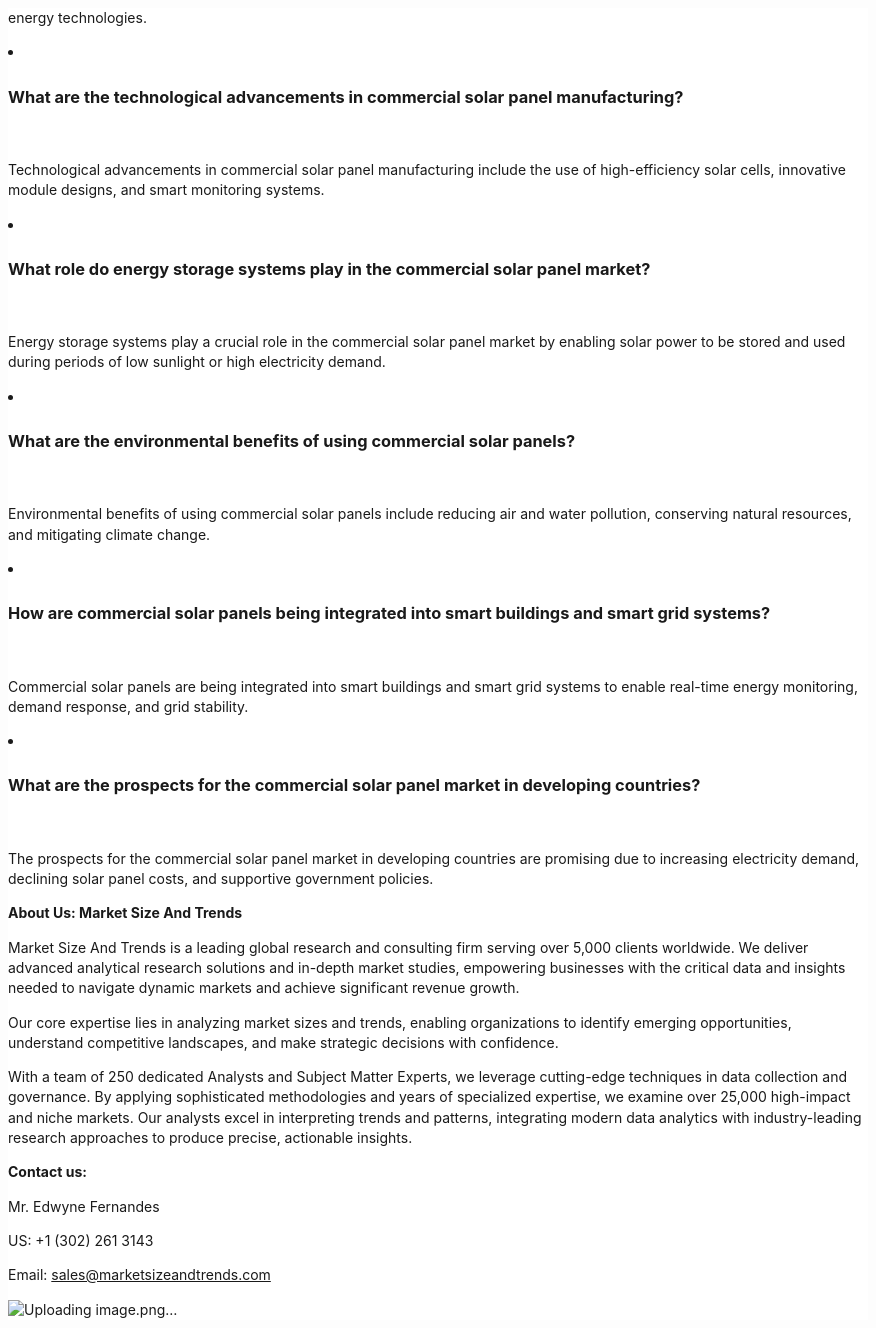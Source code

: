 energy technologies.</p>  </li>  <li>    <h3>What are the technological advancements in commercial solar panel manufacturing?</h3>    <p>&nbsp;</p><p>Technological advancements in commercial solar panel manufacturing include the use of high-efficiency solar cells, innovative module designs, and smart monitoring systems.</p>  </li>  <li>    <h3>What role do energy storage systems play in the commercial solar panel market?</h3>    <p>&nbsp;</p><p>Energy storage systems play a crucial role in the commercial solar panel market by enabling solar power to be stored and used during periods of low sunlight or high electricity demand.</p>  </li>  <li>    <h3>What are the environmental benefits of using commercial solar panels?</h3>    <p>&nbsp;</p><p>Environmental benefits of using commercial solar panels include reducing air and water pollution, conserving natural resources, and mitigating climate change.</p>  </li>  <li>    <h3>How are commercial solar panels being integrated into smart buildings and smart grid systems?</h3>    <p>&nbsp;</p><p>Commercial solar panels are being integrated into smart buildings and smart grid systems to enable real-time energy monitoring, demand response, and grid stability.</p>  </li>  <li>    <h3>What are the prospects for the commercial solar panel market in developing countries?</h3>    <p>&nbsp;</p><p>The prospects for the commercial solar panel market in developing countries are promising due to increasing electricity demand, declining solar panel costs, and supportive government policies.</p>  </li></ol></body></html></p><p><strong>About Us:&nbsp;Market Size And Trends</strong></p><p>Market Size And Trends&nbsp;is a leading global research and consulting firm serving over 5,000 clients worldwide. We deliver advanced analytical research solutions and in-depth market studies, empowering businesses with the critical data and insights needed to navigate dynamic markets and achieve significant revenue growth.</p><p>Our core expertise lies in analyzing market sizes and trends, enabling organizations to identify emerging opportunities, understand competitive landscapes, and make strategic decisions with confidence.</p><p>With a team of 250 dedicated Analysts and Subject Matter Experts, we leverage cutting-edge techniques in data collection and governance. By applying sophisticated methodologies and years of specialized expertise, we examine over 25,000 high-impact and niche markets. Our analysts excel in interpreting trends and patterns, integrating modern data analytics with industry-leading research approaches to produce precise, actionable insights.</p><p><strong>Contact us:</strong></p><p>Mr. Edwyne Fernandes</p><p>US: +1 (302) 261 3143</p><p>Email: <a href="mailto:sales@marketsizeandtrends.com">sales@marketsizeandtrends.com</a>&nbsp;</p>
![Uploading image.png…]()
